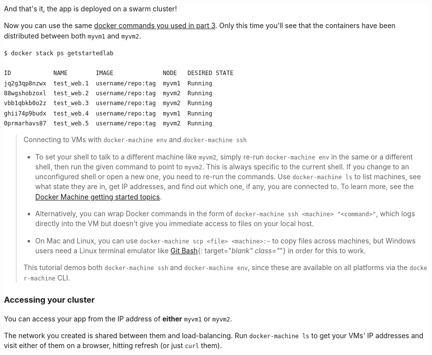 And that's it, the app is deployed on a swarm cluster!

Now you can use the same [docker commands you used in part
3](/get-started/part3.md#run-your-new-load-balanced-app). Only this time you'll
see that the containers have been distributed between both `myvm1` and `myvm2`.


```
$ docker stack ps getstartedlab

ID            NAME        IMAGE              NODE   DESIRED STATE
jq2g3qp8nzwx  test_web.1  username/repo:tag  myvm1  Running
88wgshobzoxl  test_web.2  username/repo:tag  myvm2  Running
vbb1qbkb0o2z  test_web.3  username/repo:tag  myvm2  Running
ghii74p9budx  test_web.4  username/repo:tag  myvm1  Running
0prmarhavs87  test_web.5  username/repo:tag  myvm2  Running
```

> Connecting to VMs with `docker-machine env` and `docker-machine ssh`
>
> * To set your shell to talk to a different machine like `myvm2`, simply re-run
`docker-machine env` in the same or a different shell, then run the given
command to point to `myvm2`. This is always specific to the current shell. If
you change to an unconfigured shell or open a new one, you need to re-run the
commands. Use `docker-machine ls` to list machines, see what state they are in,
get IP addresses, and find out which one, if any, you are connected to. To learn
more, see the [Docker Machine getting started topics](/machine/get-started.md#create-a-machine).
>
> * Alternatively, you can wrap Docker commands in the form of
`docker-machine ssh <machine> "<command>"`, which logs directly into
the VM but doesn't give you immediate access to files on your local host.
>
> * On Mac and Linux, you can use `docker-machine scp <file> <machine>:~`
to copy files across machines, but Windows users need a Linux terminal emulator
like [Git Bash](https://git-for-windows.github.io/){: target="_blank" class="_"} in order for this to work.
>
> This tutorial demos both `docker-machine ssh` and
`docker-machine env`, since these are available on all platforms via the `docker-machine` CLI.

### Accessing your cluster

You can access your app from the IP address of **either** `myvm1` or `myvm2`.

The network you created is shared between them and load-balancing. Run
`docker-machine ls` to get your VMs' IP addresses and visit either of them on a
browser, hitting refresh (or just `curl` them).

